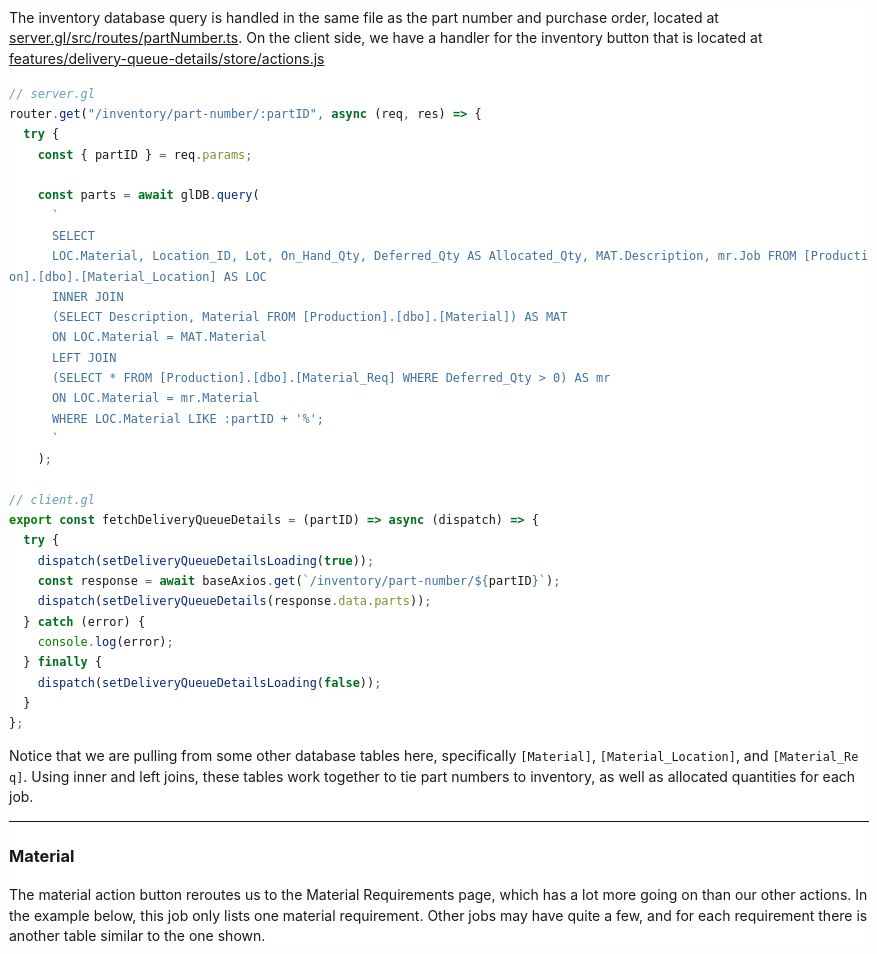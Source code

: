 The inventory database query is handled in the same file as the part number and purchase order, located at [server.gl/src/routes/partNumber.ts](../server.gl/src/routes/partNumber.ts). On the client side, we have a handler for the inventory button that is located at [features/delivery-queue-details/store/actions.js](../client.gl/src/features/delivery-queue-details/store/actions.js)

```JavaScript
// server.gl
router.get("/inventory/part-number/:partID", async (req, res) => {
  try {
    const { partID } = req.params;

    const parts = await glDB.query(
      `
      SELECT 
      LOC.Material, Location_ID, Lot, On_Hand_Qty, Deferred_Qty AS Allocated_Qty, MAT.Description, mr.Job FROM [Production].[dbo].[Material_Location] AS LOC
      INNER JOIN
      (SELECT Description, Material FROM [Production].[dbo].[Material]) AS MAT
      ON LOC.Material = MAT.Material
      LEFT JOIN
      (SELECT * FROM [Production].[dbo].[Material_Req] WHERE Deferred_Qty > 0) AS mr
      ON LOC.Material = mr.Material
      WHERE LOC.Material LIKE :partID + '%';
      `
    );

// client.gl
export const fetchDeliveryQueueDetails = (partID) => async (dispatch) => {
  try {
    dispatch(setDeliveryQueueDetailsLoading(true));
    const response = await baseAxios.get(`/inventory/part-number/${partID}`);
    dispatch(setDeliveryQueueDetails(response.data.parts));
  } catch (error) {
    console.log(error);
  } finally {
    dispatch(setDeliveryQueueDetailsLoading(false));
  }
};  
```
  
Notice that we are pulling from some other database tables here, specifically `[Material]`, `[Material_Location]`, and `[Material_Req]`. Using inner and left joins, these tables work together to tie part numbers to inventory, as well as allocated quantities for each job.  

---
### Material
  
The material action button reroutes us to the Material Requirements page, which has a lot more going on than our other actions. In the example below, this job only lists one material requirement. Other jobs may have quite a few, and for each requirement there is another table similar to the one shown. 
  